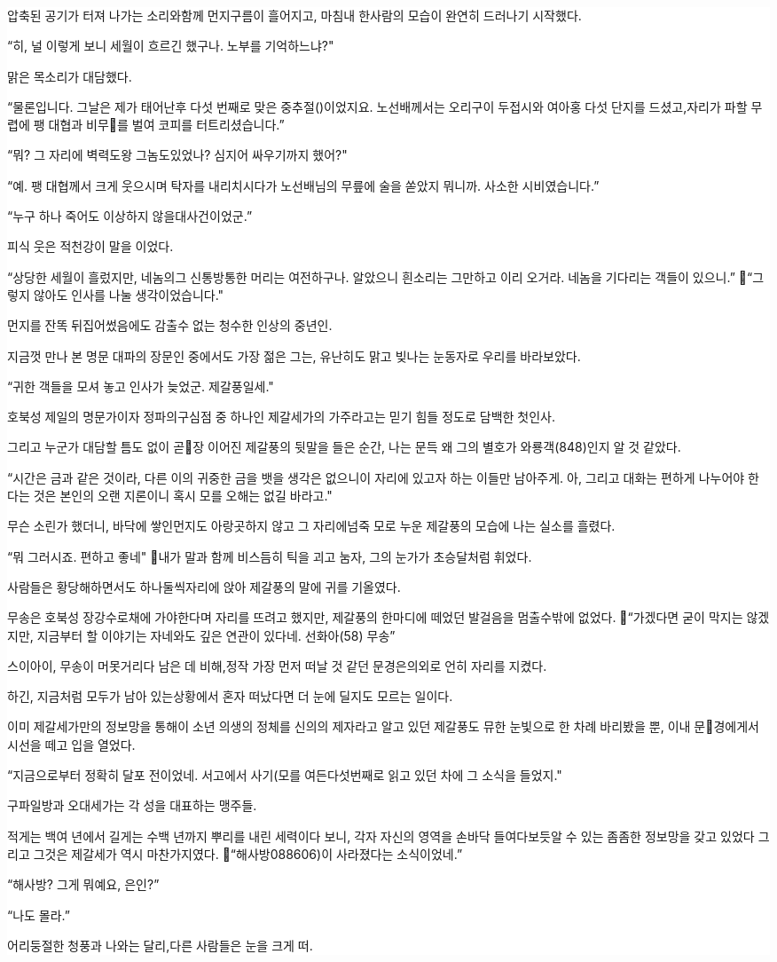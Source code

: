 압축된 공기가 터져 나가는 소리와함께 먼지구름이 흘어지고, 마침내 한사람의 모습이 완연히 드러나기 시작했다.

“히, 널 이렇게 보니 세월이 흐르긴 했구나. 노부를 기억하느냐?"

맑은 목소리가 대담했다.

“물론입니다. 그날은 제가 태어난후 다섯 번째로 맞은 중추절(\)이었지요. 노선배께서는 오리구이 두접시와 여아홍 다섯 단지를 드셨고,자리가 파할 무렵에 팽 대협과 비무를 벌여 코피를 터트리셨습니다.”

“뭐? 그 자리에 벽력도왕 그놈도있었나? 심지어 싸우기까지 했어?"

“예. 팽 대협께서 크게 웃으시며 탁자를 내리치시다가 노선배님의 무릎에 술을 쏟았지 뭐니까. 사소한 시비였습니다.”

“누구 하나 죽어도 이상하지 않을대사건이었군.”

피식 웃은 적천강이 말을 이었다.

“상당한 세월이 흘렀지만, 네놈의그 신통방통한 머리는 여전하구나. 알았으니 흰소리는 그만하고 이리 오거라. 네놈을 기다리는 객들이 있으니.”
“그렇지 않아도 인사를 나눌 생각이었습니다."

먼지를 잔똑 뒤집어썼음에도 감출수 없는 청수한 인상의 중년인.

지금껏 만나 본 명문 대파의 장문인 중에서도 가장 젊은 그는, 유난히도 맑고 빚나는 눈동자로 우리를 바라보았다.

“귀한 객들을 모셔 놓고 인사가 늦었군. 제갈풍일세."

호북성 제일의 명문가이자 정파의구심점 중 하나인 제갈세가의 가주라고는 믿기 힘들 정도로 담백한 첫인사.

그리고 누군가 대담할 틈도 없이 곧장 이어진 제갈풍의 뒷말을 들은 순간, 나는 문득 왜 그의 별호가 와룡객(848)인지 알 것 같았다.

“시간은 금과 같은 것이라, 다른 이의 귀중한 금을 뱃을 생각은 없으니이 자리에 있고자 하는 이들만 남아주게. 아, 그리고 대화는 편하게 나누어야 한다는 것은 본인의 오랜 지론이니 혹시 모를 오해는 없길 바라고."

무슨 소린가 했더니, 바닥에 쌓인먼지도 아랑곳하지 않고 그 자리에넘죽 모로 누운 제갈풍의 모습에 나는 실소를 흘렸다.

“뭐 그러시죠. 편하고 좋네"
내가 말과 함께 비스듬히 틱을 괴고 눔자, 그의 눈가가 초승달처럼 휘었다.

사람들은 황당해하면서도 하나둘씩자리에 앉아 제갈풍의 말에 귀를 기올였다.

무송은 호북성 장강수로채에 가야한다며 자리를 뜨려고 했지만, 제갈풍의 한마디에 떼었던 발걸음을 멈출수밖에 없었다.
“가겠다면 굳이 막지는 않겠지만, 지금부터 할 이야기는 자네와도 깊은 연관이 있다네. 선화아(58) 무송”

스이아이,
무송이 머못거리다 남은 데 비해,정작 가장 먼저 떠날 것 같던 문경은의외로 언히 자리를 지켰다.

하긴, 지금처럼 모두가 남아 있는상황에서 혼자 떠났다면 더 눈에 딜지도 모르는 일이다.

이미 제갈세가만의 정보망을 통해이 소년 의생의 정체를 신의의 제자라고 알고 있던 제갈풍도 뮤한 눈빛으로 한 차례 바리봤을 뿐, 이내 문경에게서 시선을 떼고 입을 열었다.

“지금으로부터 정확히 달포 전이었네. 서고에서 사기(모를 여든다섯번째로 읽고 있던 차에 그 소식을 들었지."

구파일방과 오대세가는 각 성을 대표하는 맹주들.

적게는 백여 년에서 길게는 수백 년까지 뿌리를 내린 세력이다 보니, 각자 자신의 영역을 손바닥 들여다보듯알 수 있는 좀좀한 정보망을 갖고 있었다
그리고 그것은 제갈세가 역시 마찬가지였다.
“해사방088606)이 사라졌다는 소식이었네.”

“해사방? 그게 뭐예요, 은인?”

“나도 몰라.”

어리둥절한 청풍과 나와는 달리,다른 사람들은 눈을 크게 떠.
